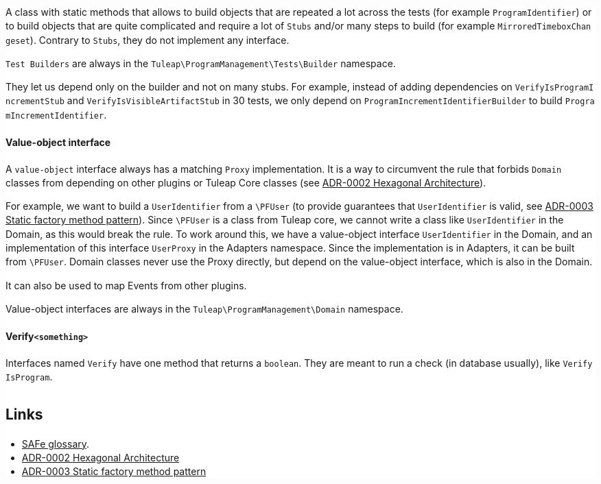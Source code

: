 A class with static methods that allows to build objects that are repeated a lot across the tests (for example `ProgramIdentifier`) or to build objects that are quite complicated and require a lot of `Stubs` and/or many steps to build (for example `MirroredTimeboxChangeset`). Contrary to `Stubs`, they do not implement any interface.

`Test Builders` are always in the `Tuleap\ProgramManagement\Tests\Builder` namespace.

They let us depend only on the builder and not on many stubs. For example, instead of adding dependencies on `VerifyIsProgramIncrementStub` and `VerifyIsVisibleArtifactStub` in 30 tests, we only depend on `ProgramIncrementIdentifierBuilder` to build `ProgramIncrementIdentifier`.

#### Value-object interface

A `value-object` interface always has a matching `Proxy` implementation. It is a way to circumvent the rule that forbids `Domain` classes from depending on other plugins or Tuleap Core classes (see [ADR-0002 Hexagonal Architecture][1]).

For example, we want to build a `UserIdentifier` from a `\PFUser` (to provide guarantees that `UserIdentifier` is valid, see [ADR-0003 Static factory method pattern][2]). Since `\PFUser` is a class from Tuleap core, we cannot write a class like `UserIdentifier` in the Domain, as this would break the rule. To work around this, we have a value-object interface `UserIdentifier` in the Domain, and an implementation of this interface `UserProxy` in the Adapters namespace. Since the implementation is in Adapters, it can be built from `\PFUser`. Domain classes never use the Proxy directly, but depend on the value-object interface, which is also in the Domain.

It can also be used to map Events from other plugins.

Value-object interfaces are always in the `Tuleap\ProgramManagement\Domain` namespace.

#### Verify`<something>`

Interfaces named `Verify` have one method that returns a `boolean`. They are meant to run a check (in database usually), like `VerifyIsProgram`.

## Links

- [SAFe glossary][0].
- [ADR-0002 Hexagonal Architecture][1]
- [ADR-0003 Static factory method pattern][2]

[0]: https://www.scaledagileframework.com/glossary/
[1]: <./decisions/0002-hexagonal-architecture.md>
[2]: <./decisions/0003-static-factory-method.md>
